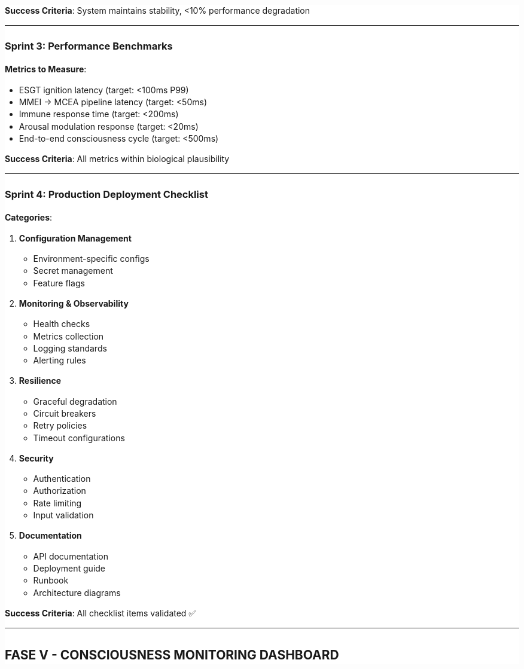**Success Criteria**: System maintains stability, <10% performance degradation

---

### Sprint 3: Performance Benchmarks

**Metrics to Measure**:
- ESGT ignition latency (target: <100ms P99)
- MMEI → MCEA pipeline latency (target: <50ms)
- Immune response time (target: <200ms)
- Arousal modulation response (target: <20ms)
- End-to-end consciousness cycle (target: <500ms)

**Success Criteria**: All metrics within biological plausibility

---

### Sprint 4: Production Deployment Checklist

**Categories**:
1. **Configuration Management**
   - Environment-specific configs
   - Secret management
   - Feature flags

2. **Monitoring & Observability**
   - Health checks
   - Metrics collection
   - Logging standards
   - Alerting rules

3. **Resilience**
   - Graceful degradation
   - Circuit breakers
   - Retry policies
   - Timeout configurations

4. **Security**
   - Authentication
   - Authorization
   - Rate limiting
   - Input validation

5. **Documentation**
   - API documentation
   - Deployment guide
   - Runbook
   - Architecture diagrams

**Success Criteria**: All checklist items validated ✅

---

## FASE V - CONSCIOUSNESS MONITORING DASHBOARD
